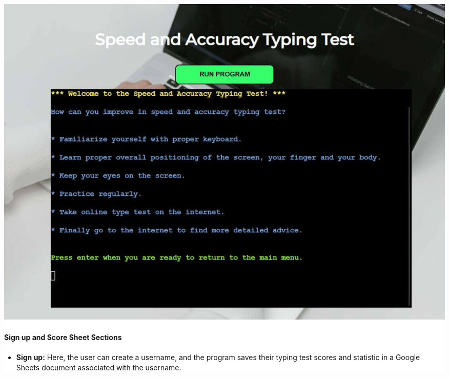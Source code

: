 ![How to improve](docs/testing.md/howtoimprove.jpg)

#### Sign up and Score Sheet Sections

* **Sign up:** Here, the user can create a username, and the program saves their typing test scores and statistic in a Google Sheets document associated with the username.
